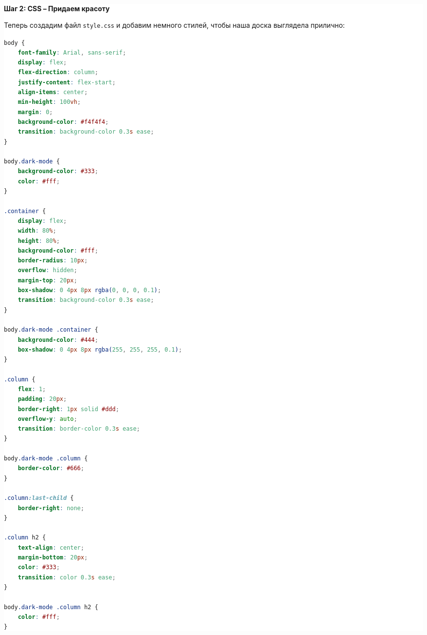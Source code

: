 **Шаг 2: CSS – Придаем красоту**

Теперь создадим файл `style.css` и добавим немного стилей, чтобы наша доска выглядела прилично:

```css
body {
    font-family: Arial, sans-serif;
    display: flex;
    flex-direction: column;
    justify-content: flex-start;
    align-items: center;
    min-height: 100vh;
    margin: 0;
    background-color: #f4f4f4;
    transition: background-color 0.3s ease;
}

body.dark-mode {
    background-color: #333;
    color: #fff;
}

.container {
    display: flex;
    width: 80%;
    height: 80%;
    background-color: #fff;
    border-radius: 10px;
    overflow: hidden;
    margin-top: 20px;
    box-shadow: 0 4px 8px rgba(0, 0, 0, 0.1);
    transition: background-color 0.3s ease;
}

body.dark-mode .container {
    background-color: #444;
    box-shadow: 0 4px 8px rgba(255, 255, 255, 0.1);
}

.column {
    flex: 1;
    padding: 20px;
    border-right: 1px solid #ddd;
    overflow-y: auto;
    transition: border-color 0.3s ease;
}

body.dark-mode .column {
    border-color: #666;
}

.column:last-child {
    border-right: none;
}

.column h2 {
    text-align: center;
    margin-bottom: 20px;
    color: #333;
    transition: color 0.3s ease;
}

body.dark-mode .column h2 {
    color: #fff;
}
```